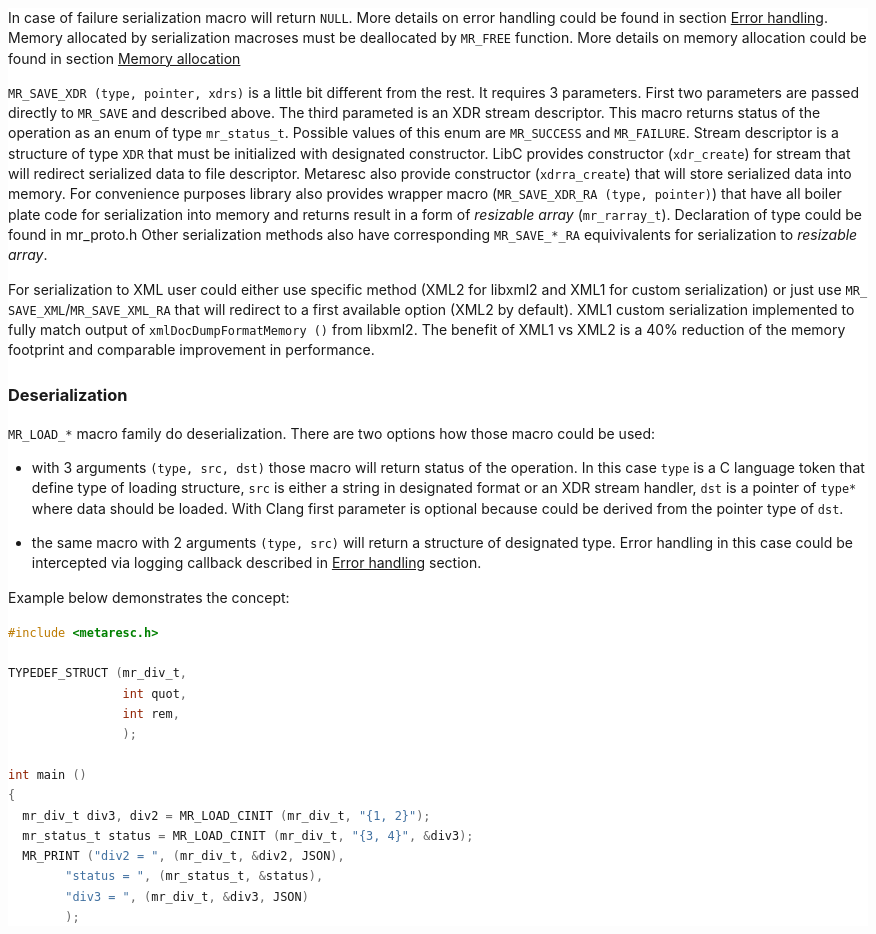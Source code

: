 In case of failure serialization macro will return `NULL`. More
details on error handling could be found in section [Error
handling](#error_handling).
Memory allocated by serialization macroses must be deallocated by
`MR_FREE` function. More details on memory allocation could be found
in section [Memory allocation](#memory_allocation)

`MR_SAVE_XDR (type, pointer, xdrs)` is a little bit different from the
rest. It requires 3 parameters. First two parameters are passed
directly to `MR_SAVE` and described above. The third parameted is an
XDR stream descriptor. This macro returns status of the operation as
an enum of type `mr_status_t`. Possible values of this enum are
`MR_SUCCESS` and `MR_FAILURE`.
Stream descriptor is a structure of type `XDR` that must be
initialized with designated constructor. LibC provides constructor
(`xdr_create`) for stream that will redirect serialized data to file
descriptor. Metaresc also provide constructor (`xdrra_create`) that
will store serialized data into memory. 
For convenience purposes library also provides wrapper macro
(`MR_SAVE_XDR_RA (type, pointer)`) that have all boiler plate 
code for serialization into memory and returns result in a form of
*resizable array* (`mr_rarray_t`). Declaration of type could be found
in mr_proto.h Other serialization methods also have corresponding
`MR_SAVE_*_RA` equivivalents for serialization to *resizable array*.

For serialization to XML user could either use specific method
(XML2 for libxml2 and XML1 for custom serialization) or just use
`MR_SAVE_XML`/`MR_SAVE_XML_RA` that will redirect to a first available
option (XML2 by default). XML1 custom serialization implemented to
fully match output of `xmlDocDumpFormatMemory ()` from libxml2. The
benefit of XML1 vs XML2 is a 40% reduction of the memory footprint and
comparable improvement in performance.

### Deserialization
`MR_LOAD_*` macro family do deserialization. There are two options how
those macro could be used:
* with 3 arguments `(type, src, dst)` those macro will return status
  of the operation. In this case `type` is a C language token that
  define type of loading structure, `src` is either a string in
  designated format or an XDR stream handler, `dst` is a pointer of
  `type*` where data should be loaded. With Clang first parameter is
  optional because could be derived from the pointer type of `dst`.

* the same macro with 2 arguments `(type, src)` will return a
  structure of designated type. Error handling in this case could be
  intercepted via logging callback described in [Error
  handling](#error_handling) section.

Example below demonstrates the concept:
```c
#include <metaresc.h>

TYPEDEF_STRUCT (mr_div_t,
                int quot,
                int rem,
                );

int main ()
{
  mr_div_t div3, div2 = MR_LOAD_CINIT (mr_div_t, "{1, 2}");
  mr_status_t status = MR_LOAD_CINIT (mr_div_t, "{3, 4}", &div3);
  MR_PRINT ("div2 = ", (mr_div_t, &div2, JSON),
	    "status = ", (mr_status_t, &status),
	    "div3 = ", (mr_div_t, &div3, JSON)
	    );
```